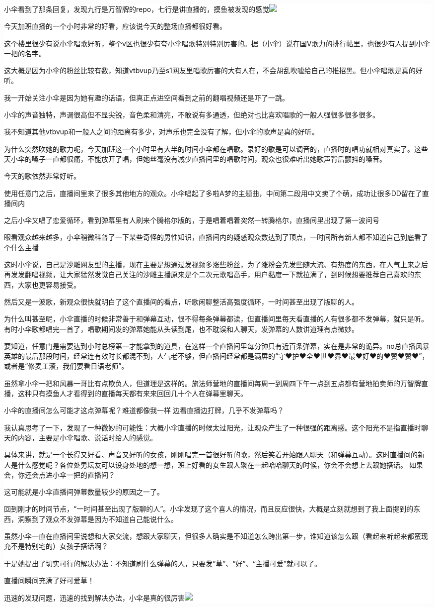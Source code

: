 小伞看到了那条回复，发现九行是万智牌的repo，七行是讲直播的，摸鱼被发现的感觉<img src="https://static.saraba1st.com/image/smiley/face2017/068.png" referrerpolicy="no-referrer">


今天加班直播的一个小时非常的好看，应该说今天的整场直播都很好看。


这个楼里很少有说小伞唱歌好听，整个v区也很少有夸小伞唱歌特别特别厉害的。据（小伞）说在国V歌力的排行帖里，也很少有人提到小伞一把的名字。

这大概是因为小伞的粉丝比较有数，知道vtbvup乃至s1网友里唱歌厉害的大有人在，不会胡乱吹嘘给自己的推招黑。但小伞唱歌是真的好听。

我一开始关注小伞是因为她有趣的话语，但真正点进空间看到之前的翻唱视频还是吓了一跳。

小伞的声音独特，声调很高但不显尖锐，音色柔和清亮，不敢说有多通透，但绝对也比喜欢唱歌的一般人强很多很多很多。

我不知道其他vtbvup和一般人之间的距离有多少，对声乐也完全没有了解，但小伞的歌声是真的好听。


为什么突然吹她的歌力呢，今天加班这一个小时里有大半的时间小伞都在唱歌。录好的歌是可以调音的，直播时的唱功就相对真实了。这些天小伞的嗓子一直都很痛，不能放开了唱，但她丝毫没有减少直播间里的唱歌时间，观众也很难听出她歌声背后颤抖的嗓音。

今天的歌依然非常好听。


使用任意门之后，直播间里来了很多其他地方的观众。小伞唱起了多啦A梦的主题曲，中间第二段用中文卖了个萌，成功让很多DD留在了直播间内

之后小伞又唱了恋爱循环，看到弹幕里有人刷来个腾格尔版的，于是唱着唱着突然一转腾格尔，直播间里出现了第一波问号

眼看观众越来越多，小伞稍微科普了一下某些奇怪的男性知识，直播间内的疑惑观众数达到了顶点，一时间所有新人都不知道自己到底看了个什么主播

这时小伞说，自己是沙雕网友型的主播，现在主要是想通过发视频多涨些粉丝，为了涨粉会先发些随大流、有热度的东西，在人气上来之后再发发翻唱视频，让大家猛然发觉自己关注的沙雕主播原来是个二次元歌唱高手，用户黏度一下就拉满了，到时候想要推荐自己喜欢的东西，大家也更容易接受。

然后又是一波歌，新观众很快就明白了这个直播间的看点，听歌闲聊整活高强度循环，一时间甚至出现了版聊的人。


为什么叫甚至呢，小伞直播的时候非常善于和弹幕互动，恨不得每条弹幕都读，但直播间里每天看直播的人有很多都不发弹幕，就只是听。有时小伞歌都唱完一首了，唱歌期间发的弹幕她能从头读到尾，也不耽误和人聊天，发弹幕的人数讲道理有点微妙。

要知道，任意门是需要达到小时总榜第一才能拿到的道具，在这样一个直播间里每分钟只有近百条弹幕，实在是非常的诡异。no总直播风暴英雄的最后那段时间，经常连有效时长都混不到，人气老不够，但直播间经常都是满屏的“守❤护❤全❤世❤界❤最❤好❤的❤赞❤赞❤”，或者是“修麦工滚，我们要看日语老师”。

虽然拿小伞一把和风暴一哥比有点欺负人，但道理是这样的。旅法师营地的直播间每周一到周四下午一点到五点都有营地拍卖师的万智牌直播，这种只有摸鱼人才看得到的直播每天都有来来回回几十个人在弹幕里聊天。

小伞的直播间怎么可能才这点弹幕呢？难道都像我一样 边看直播边打牌，几乎不发弹幕吗？

我认真思考了一下，发现了一种微妙的可能性：大概小伞直播的时候太过阳光，让观众产生了一种很强的距离感。这个阳光不是指直播时聊天的内容，主要是小伞唱歌、说话时给人的感觉。


具体来讲，就是一个长得又好看、声音又好听的女孩，刚刚唱完一首很好听的歌，然后笑着开始跟人聊天（和弹幕互动）。这时直播间的新人是什么感觉呢？各位处男坛友可以设身处地的想一想，班上好看的女生跟人聚在一起哈哈聊天的时候，你会不会想上去跟她搭话。
如果会，你还会点进小伞一把的直播间？

这可能就是小伞直播间弹幕数量较少的原因之一了。


回到刚才的时间节点，“一时间甚至出现了版聊的人”。小伞发现了这个喜人的情况，而且反应很快，大概是立刻就想到了我上面提到的东西，洞察到了观众不发弹幕是因为不知道自己能说什么。

虽然小伞一直在直播间里说想和大家交流，想跟大家聊天，但很多人确实是不知道怎么跨出第一步，谁知道该怎么跟（看起来听起来都蛮现充不是特别宅的）女孩子搭话啊？

于是她提出了切实可行的解决办法：不知道刷什么弹幕的人，只要发“草”、“好”、“主播可爱”就可以了。

直播间瞬间充满了好可爱草！

迅速的发现问题，迅速的找到解决办法，小伞是真的很厉害<img src="https://static.saraba1st.com/image/smiley/face2017/068.png" referrerpolicy="no-referrer">
